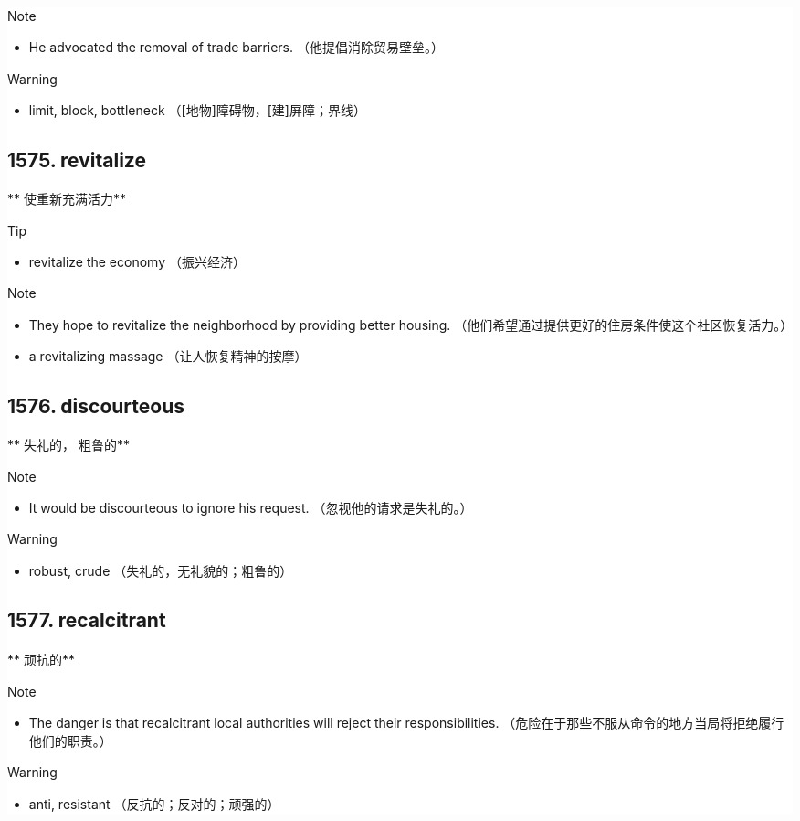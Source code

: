 > [!NOTE]
>
> - He advocated the removal of trade barriers. （他提倡消除贸易壁垒。）
>

> [!WARNING]
>
> - limit, block, bottleneck （[地物]障碍物，[建]屏障；界线）
>

## 1575. revitalize

** 使重新充满活力**

> [!TIP]
>
> - revitalize the economy （振兴经济）
>

> [!NOTE]
>
> - They hope to revitalize the neighborhood by providing better housing. （他们希望通过提供更好的住房条件使这个社区恢复活力。）
>
> - a revitalizing massage （让人恢复精神的按摩）
>

## 1576. discourteous

** 失礼的， 粗鲁的**

> [!NOTE]
>
> - It would be discourteous to ignore his request. （忽视他的请求是失礼的。）
>

> [!WARNING]
>
> - robust, crude （失礼的，无礼貌的；粗鲁的）
>

## 1577. recalcitrant

** 顽抗的**

> [!NOTE]
>
> - The danger is that recalcitrant local authorities will reject their responsibilities. （危险在于那些不服从命令的地方当局将拒绝履行他们的职责。）
>

> [!WARNING]
>
> - anti, resistant （反抗的；反对的；顽强的）
>
